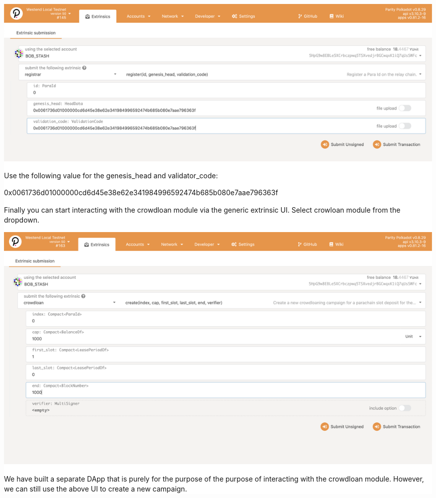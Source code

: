 ![./imgs/Screenshot_2021-03-16_at_14.34.34.png](./imgs/Screenshot_2021-03-16_at_14.34.34.png)

Use the following value for the genesis_head and validator_code:

0x0061736d01000000cd6d45e38e62e341984996592474b685b080e7aae796363f

Finally you can start interacting with the crowdloan module via the generic extrinsic UI. Select crowloan module from the dropdown.

![./imgs/Screenshot_2021-03-16_at_14.36.19.png](./imgs/Screenshot_2021-03-16_at_14.36.19.png)

We have built a separate DApp that is purely for the purpose of the purpose of interacting with the crowdloan module. However, we can still use the above UI to create a new campaign. 
